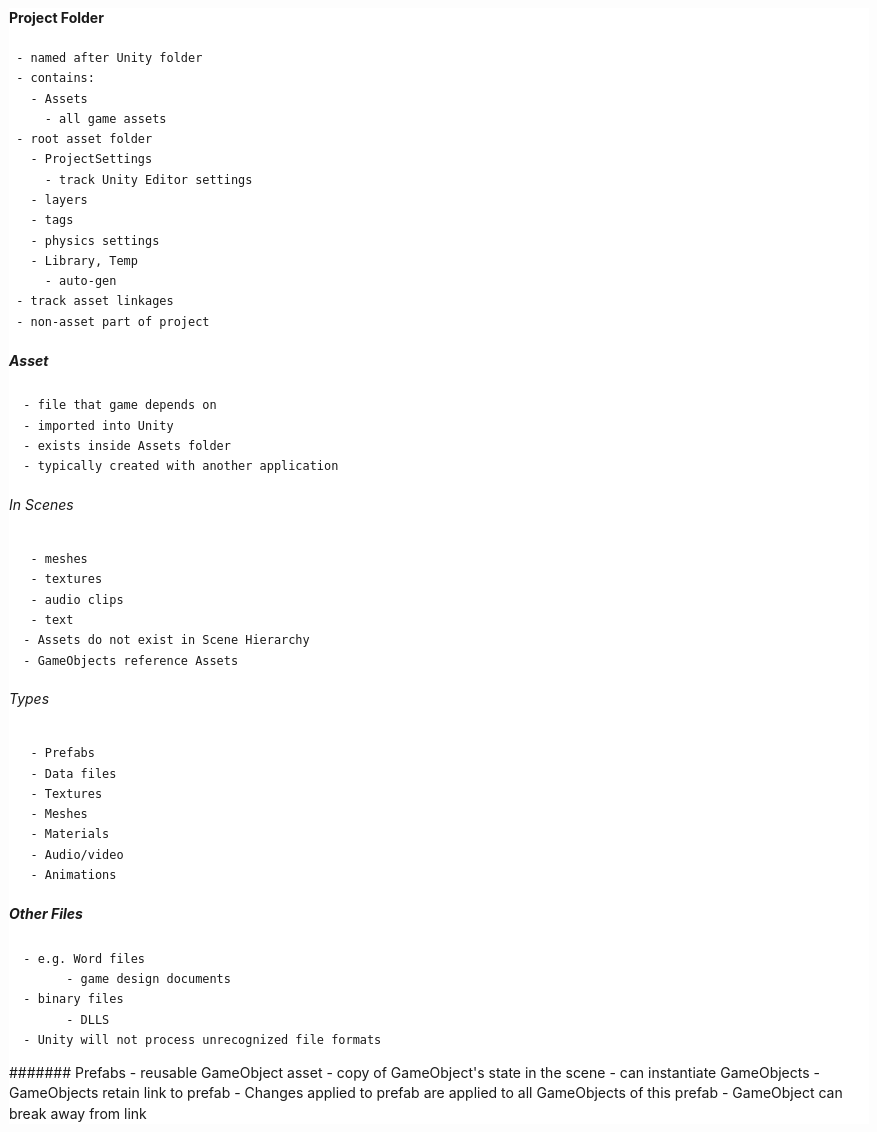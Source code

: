 #### Project Folder
     - named after Unity folder
     - contains:
       - Assets
       	 - all game assets
	 - root asset folder
       - ProjectSettings
       	 - track Unity Editor settings
	   - layers
	   - tags
	   - physics settings
       - Library, Temp
       	 - auto-gen
	 - track asset linkages
	 - non-asset part of project

##### Asset
      - file that game depends on
      - imported into Unity
      - exists inside Assets folder
      - typically created with another application

###### In Scenes
       - meshes
       - textures
       - audio clips
       - text
      - Assets do not exist in Scene Hierarchy
      - GameObjects reference Assets

###### Types
       - Prefabs
       - Data files
       - Textures
       - Meshes
       - Materials
       - Audio/video
       - Animations

##### Other Files
      - e.g. Word files
            - game design documents
      - binary files
            - DLLS
      - Unity will not process unrecognized file formats

####### Prefabs
	- reusable GameObject asset
	- copy of GameObject's state in the scene
	- can instantiate GameObjects
	- GameObjects retain link to prefab
	- Changes applied to prefab are applied to all GameObjects of this prefab
	- GameObject can break away from link
